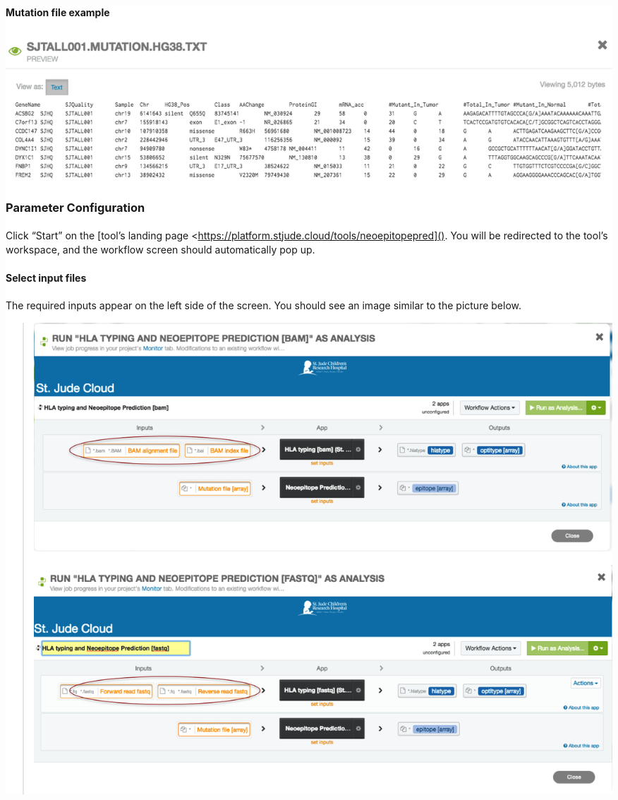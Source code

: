 #### Mutation file example

![image](../../images/guides/tools/neoepitope/mutation_file_example.png)

### Parameter Configuration

Click “Start” on the [tool’s landing page
&lt;https://platform.stjude.cloud/tools/neoepitopepred](). You will be
redirected to the tool’s workspace, and the workflow screen should
automatically pop up.

#### Select input files

The required inputs appear on the left side of the screen. You should
see an image similar to the picture below.

> ![image](../../images/guides/tools/neoepitope/epitope_input.png)
>
> ![image](../../images/guides/tools/neoepitope/epitope_input2.png)